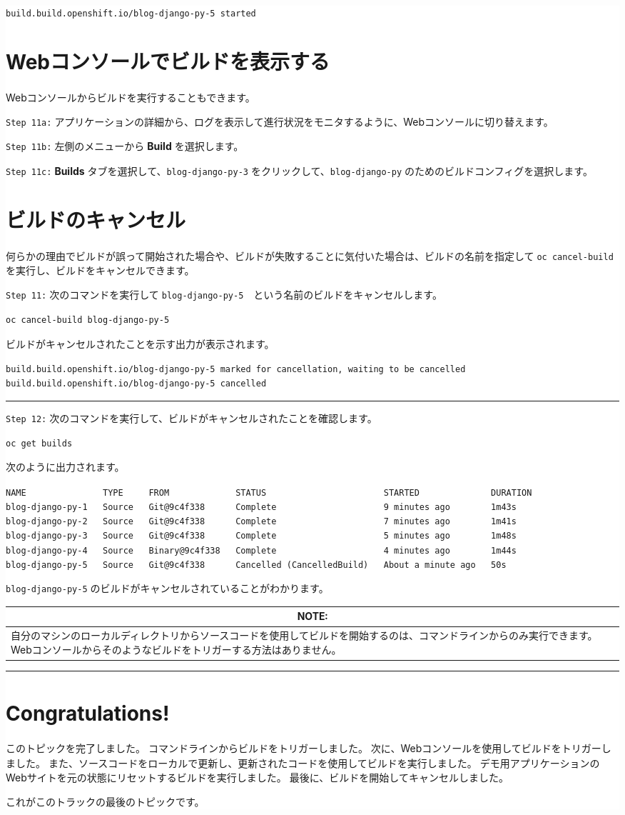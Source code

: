```
build.build.openshift.io/blog-django-py-5 started
```

# Webコンソールでビルドを表示する

Webコンソールからビルドを実行することもできます。

`Step 11a:` アプリケーションの詳細から、ログを表示して進行状況をモニタするように、Webコンソールに切り替えます。

`Step 11b:` 左側のメニューから **Build** を選択します。

`Step 11c:` **Builds** タブを選択して、`blog-django-py-3` をクリックして、`blog-django-py` のためのビルドコンフィグを選択します。

# ビルドのキャンセル

何らかの理由でビルドが誤って開始された場合や、ビルドが失敗することに気付いた場合は、ビルドの名前を指定して `oc cancel-build`を実行し、ビルドをキャンセルできます。

`Step 11:` 次のコマンドを実行して `blog-django-py-5`　という名前のビルドをキャンセルします。

```
oc cancel-build blog-django-py-5
```

ビルドがキャンセルされたことを示す出力が表示されます。

```
build.build.openshift.io/blog-django-py-5 marked for cancellation, waiting to be cancelled
build.build.openshift.io/blog-django-py-5 cancelled
```

----

`Step 12:` 次のコマンドを実行して、ビルドがキャンセルされたことを確認します。

```
oc get builds
```

次のように出力されます。

```
NAME               TYPE     FROM             STATUS                       STARTED              DURATION
blog-django-py-1   Source   Git@9c4f338      Complete                     9 minutes ago        1m43s
blog-django-py-2   Source   Git@9c4f338      Complete                     7 minutes ago        1m41s
blog-django-py-3   Source   Git@9c4f338      Complete                     5 minutes ago        1m48s
blog-django-py-4   Source   Binary@9c4f338   Complete                     4 minutes ago        1m44s
blog-django-py-5   Source   Git@9c4f338      Cancelled (CancelledBuild)   About a minute ago   50s
```

`blog-django-py-5` のビルドがキャンセルされていることがわかります。

|NOTE:|
|----|
|自分のマシンのローカルディレクトリからソースコードを使用してビルドを開始するのは、コマンドラインからのみ実行できます。 Webコンソールからそのようなビルドをトリガーする方法はありません。|

----

# Congratulations!

このトピックを完了しました。 コマンドラインからビルドをトリガーしました。 次に、Webコンソールを使用してビルドをトリガーしました。 また、ソースコードをローカルで更新し、更新されたコードを使用してビルドを実行しました。 デモ用アプリケーションのWebサイトを元の状態にリセットするビルドを実行しました。 最後に、ビルドを開始してキャンセルしました。

これがこのトラックの最後のトピックです。